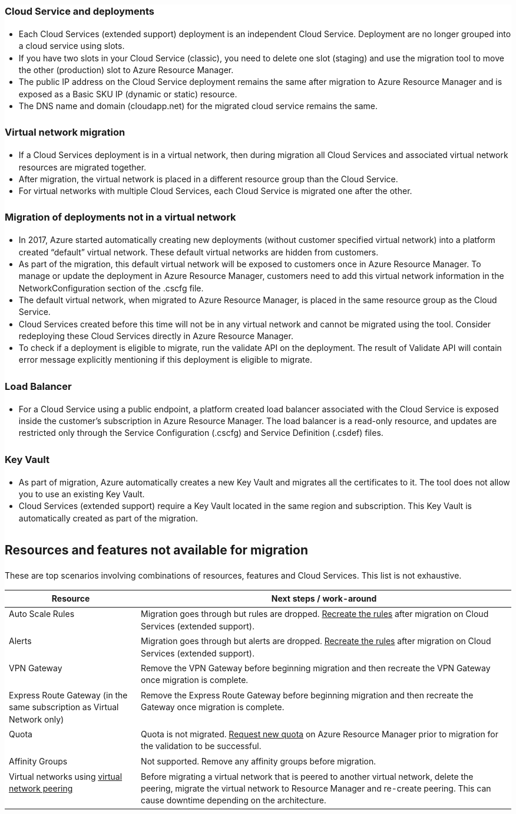 ### Cloud Service and deployments
- Each Cloud Services (extended support) deployment is an independent Cloud Service. Deployment are no longer grouped into a cloud service using slots.
- If you have two slots in your Cloud Service (classic), you need to delete one slot (staging) and use the migration tool to move the other (production) slot to Azure Resource Manager. 
- The public IP address on the Cloud Service deployment remains the same after migration to Azure Resource Manager and is exposed as a Basic SKU IP (dynamic or static) resource. 
- The DNS name and domain (cloudapp.net) for the migrated cloud service remains the same. 

### Virtual network migration
- If a Cloud Services deployment is in a virtual network, then during migration all Cloud Services and associated virtual network resources are migrated together. 
- After migration, the virtual network is placed in a different resource group than the Cloud Service. 
- For virtual networks with multiple Cloud Services, each Cloud Service is migrated one after the other. 

### Migration of deployments not in a virtual network
- In 2017, Azure started automatically creating new deployments (without customer specified virtual network) into a platform created “default” virtual network. These default virtual networks are hidden from customers.   
- As part of the migration, this default virtual network will be exposed to customers once in Azure Resource Manager. To manage or update the deployment in Azure Resource Manager, customers need to add this virtual network information in the NetworkConfiguration section of the .cscfg file.    
- The default virtual network, when migrated to Azure Resource Manager, is placed in the same resource group as the Cloud Service.
- Cloud Services created before this time will not be in any virtual network and cannot be migrated using the tool. Consider redeploying these Cloud Services directly in Azure Resource Manager. 
- To check if a deployment is eligible to migrate, run the validate API on the deployment. The result of Validate API will contain error message explicitly mentioning if this deployment is eligible to migrate.     

### Load Balancer   
- For a Cloud Service using a public endpoint, a platform created load balancer associated with the Cloud Service is exposed inside the customer’s subscription in Azure Resource Manager. The load balancer is a read-only resource, and updates are restricted only through the Service Configuration (.cscfg) and Service Definition (.csdef) files. 

### Key Vault
- As part of migration, Azure automatically creates a new Key Vault and migrates all the certificates to it. The tool does not allow you to use an existing Key Vault. 
- Cloud Services (extended support) require a Key Vault located in the same region and subscription. This Key Vault is automatically created as part of the migration. 

## Resources and features not available for migration
These are top scenarios involving combinations of resources, features and Cloud Services. This list is not exhaustive. 

| Resource | Next steps / work-around | 
|---|---|
| Auto Scale Rules | Migration goes through but rules are dropped. [Recreate the rules](./configure-scaling.md) after migration on Cloud Services (extended support). | 
| Alerts | Migration goes through but alerts are dropped. [Recreate the rules](./enable-alerts.md) after migration on Cloud Services (extended support). | 
| VPN Gateway | Remove the VPN Gateway before beginning migration and then recreate the VPN Gateway once migration is complete. | 
| Express Route Gateway (in the same subscription as Virtual Network only) | Remove the Express Route Gateway before beginning migration and then recreate the Gateway once migration is complete. | 
| Quota	 | Quota is not migrated. [Request new quota](../azure-resource-manager/templates/error-resource-quota.md#solution) on Azure Resource Manager prior to migration for the validation to be successful. | 
| Affinity Groups | Not supported. Remove any affinity groups before migration.  | 
| Virtual networks using [virtual network peering](../virtual-network/virtual-network-peering-overview.md)| Before migrating a virtual network that is peered to another virtual network, delete the peering, migrate the virtual network to Resource Manager and re-create peering. This can cause downtime depending on the architecture. | 